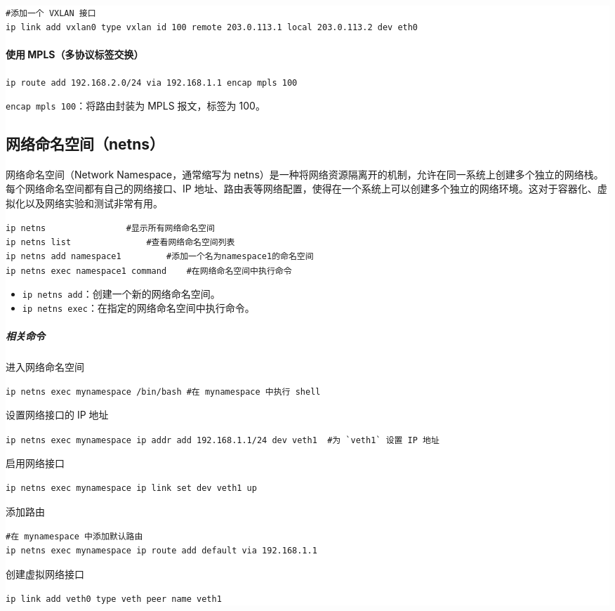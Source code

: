 ```
#添加一个 VXLAN 接口
ip link add vxlan0 type vxlan id 100 remote 203.0.113.1 local 203.0.113.2 dev eth0
```

#### 使用 MPLS（多协议标签交换）

```
ip route add 192.168.2.0/24 via 192.168.1.1 encap mpls 100
```

`encap mpls 100`：将路由封装为 MPLS 报文，标签为 100。

## 网络命名空间（netns）

网络命名空间（Network Namespace，通常缩写为 netns）是一种将网络资源隔离开的机制，允许在同一系统上创建多个独立的网络栈。每个网络命名空间都有自己的网络接口、IP 地址、路由表等网络配置，使得在一个系统上可以创建多个独立的网络环境。这对于容器化、虚拟化以及网络实验和测试非常有用。

```
ip netns				#显示所有网络命名空间
ip netns list				#查看网络命名空间列表
ip netns add namespace1			#添加一个名为namespace1的命名空间
ip netns exec namespace1 command	#在网络命名空间中执行命令
```

* `ip netns add`：创建一个新的网络命名空间。
* `ip netns exec`：在指定的网络命名空间中执行命令。

##### 相关命令

进入网络命名空间

```
ip netns exec mynamespace /bin/bash	#在 mynamespace 中执行 shell
```

设置网络接口的 IP 地址

```
ip netns exec mynamespace ip addr add 192.168.1.1/24 dev veth1	#为 `veth1` 设置 IP 地址
```

启用网络接口

```
ip netns exec mynamespace ip link set dev veth1 up
```

添加路由

```
#在 mynamespace 中添加默认路由
ip netns exec mynamespace ip route add default via 192.168.1.1
```

创建虚拟网络接口

```
ip link add veth0 type veth peer name veth1
```
